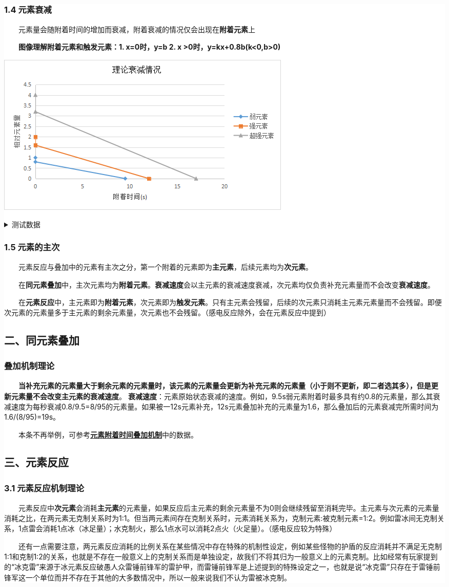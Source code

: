 ### 1.4 元素衰减

　　元素量会随附着时间的增加而衰减，附着衰减的情况仅会出现在**附着元素**上

　　**图像理解附着元素和触发元素：1. x=0时，y=b 2. x >0时，y=kx+0.8b(k<0,b>0)**

![高等元素论-1.4](imgs/高等元素论-1.4.png)

<details><summary>测试数据</summary></details>

### 1.5 元素的主次

　　元素反应与叠加中的元素有主次之分，第一个附着的元素即为**主元素**，后续元素均为**次元素**。

　　在**同元素叠加**中，主次元素均为**附着元素**。**衰减速度**会以主元素的衰减速度衰减，次元素均仅负责补充元素量而不会改变**衰减速度**。

　　在**元素反应**中，主元素即为**附着元素**，次元素即为**触发元素**。只有主元素会残留，后续的次元素只消耗主元素元素量而不会残留。即便次元素的元素量多于主元素的剩余元素量，次元素也不会残留。（感电反应除外，会在元素反应中提到）

## 二、同元素叠加

### 叠加机制理论

　　**当补充元素的元素量大于剩余元素的元素量时，该元素的元素量会更新为补充元素的元素量（小于则不更新，即二者选其多），但是更新元素量不会改变主元素的衰减速度**。
**衰减速度**：元素原始状态衰减的速度。例如，9.5s弱元素附着时最多具有约0.8的元素量，那么其衰减速度为每秒衰减0.8/9.5=8/95的元素量。如果被一12s元素补充，12s元素叠加补充的元素量为1.6，那么叠加后的元素衰减完所需时间为1.6/(8/95)=19s。

　　本条不再举例，可参考[**元素附着时间叠加机制**](高等元素论_附录_同元素叠加.md)中的数据。

## 三、元素反应

### 3.1 元素反应机制理论

　　元素反应中**次元素**会消耗**主元素**的元素量，如果反应后主元素的剩余元素量不为0则会继续残留至消耗完毕。主元素与次元素的元素量消耗之比，在两元素无克制关系时为1:1。但当两元素间存在克制关系时，元素消耗关系为，克制元素:被克制元素=1:2。例如雷冰间无克制关系，1点雷会消耗1点冰（冰足量）；水克制火，那么1点水可以消耗2点火（火足量）。（感电反应较为特殊）

　　还有一点需要注意，两元素反应消耗的比例关系在某些情况中存在特殊的机制性设定，例如某些怪物的护盾的反应消耗并不满足无克制1:1和克制1:2的关系，也就是不存在一般意义上的克制关系而是单独设定，故我们不将其归为一般意义上的元素克制。比如经常有玩家提到的“冰克雷”来源于冰元素反应破愚人众雷锤前锋军的雷护甲，而雷锤前锋军是上述提到的特殊设定之一，也就是说“冰克雷”只存在于雷锤前锋军这一个单位而并不存在于其他的大多数情况中，所以一般来说我们不认为雷被冰克制。
